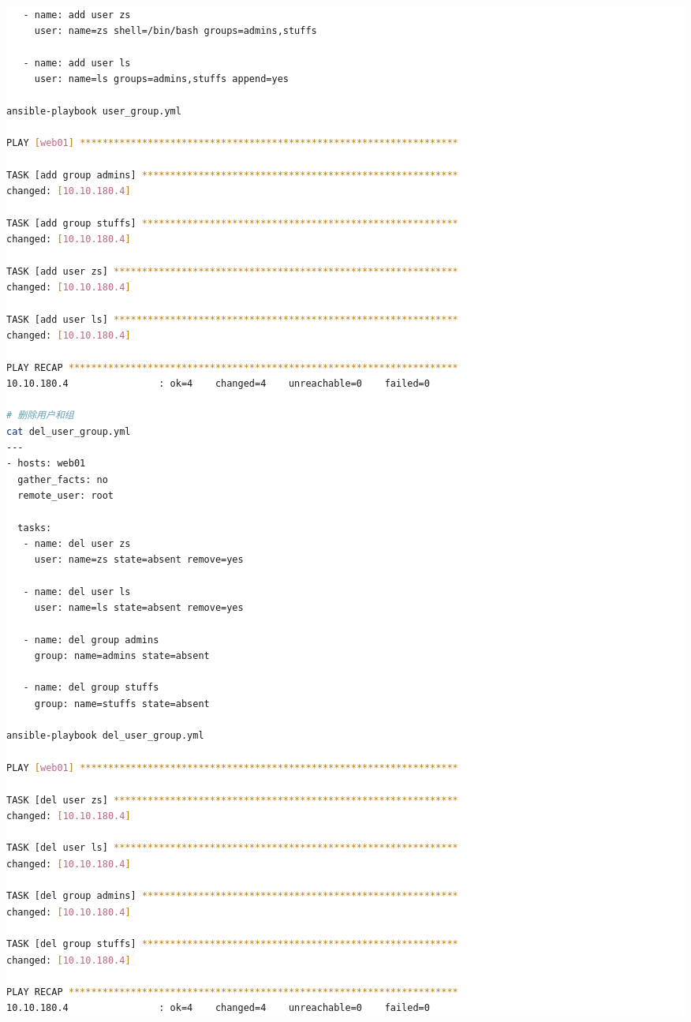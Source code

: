 ``` bash
   - name: add user zs
     user: name=zs shell=/bin/bash groups=admins,stuffs

   - name: add user ls
     user: name=ls groups=admins,stuffs append=yes

ansible-playbook user_group.yml

PLAY [web01] *******************************************************************

TASK [add group admins] ********************************************************
changed: [10.10.180.4]

TASK [add group stuffs] ********************************************************
changed: [10.10.180.4]

TASK [add user zs] *************************************************************
changed: [10.10.180.4]

TASK [add user ls] *************************************************************
changed: [10.10.180.4]

PLAY RECAP *********************************************************************
10.10.180.4                : ok=4    changed=4    unreachable=0    failed=0

# 删除用户和组
cat del_user_group.yml
---
- hosts: web01
  gather_facts: no
  remote_user: root

  tasks:
   - name: del user zs
     user: name=zs state=absent remove=yes

   - name: del user ls
     user: name=ls state=absent remove=yes

   - name: del group admins
     group: name=admins state=absent

   - name: del group stuffs
     group: name=stuffs state=absent

ansible-playbook del_user_group.yml

PLAY [web01] *******************************************************************

TASK [del user zs] *************************************************************
changed: [10.10.180.4]

TASK [del user ls] *************************************************************
changed: [10.10.180.4]

TASK [del group admins] ********************************************************
changed: [10.10.180.4]

TASK [del group stuffs] ********************************************************
changed: [10.10.180.4]

PLAY RECAP *********************************************************************
10.10.180.4                : ok=4    changed=4    unreachable=0    failed=0
```